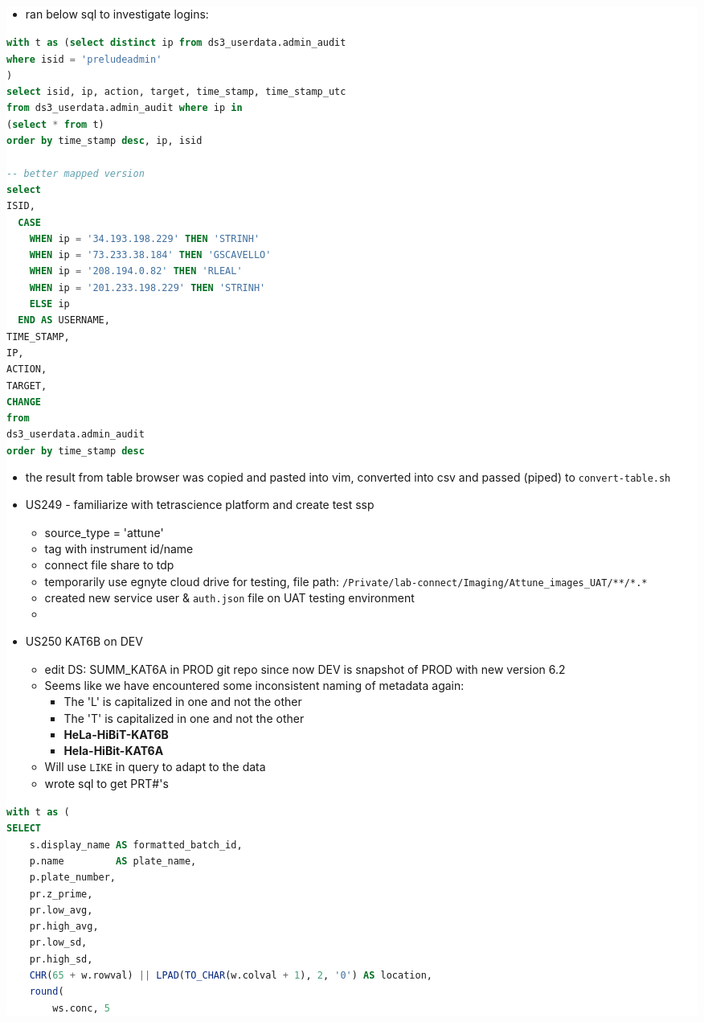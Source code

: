 - ran below sql to investigate logins:
```sql
with t as (select distinct ip from ds3_userdata.admin_audit
where isid = 'preludeadmin'
)
select isid, ip, action, target, time_stamp, time_stamp_utc 
from ds3_userdata.admin_audit where ip in 
(select * from t)
order by time_stamp desc, ip, isid

-- better mapped version
select 
ISID,
  CASE 
    WHEN ip = '34.193.198.229' THEN 'STRINH'
    WHEN ip = '73.233.38.184' THEN 'GSCAVELLO'
    WHEN ip = '208.194.0.82' THEN 'RLEAL'
    WHEN ip = '201.233.198.229' THEN 'STRINH'
    ELSE ip 
  END AS USERNAME,
TIME_STAMP,
IP,
ACTION,
TARGET,
CHANGE
from
ds3_userdata.admin_audit 
order by time_stamp desc
```
- the result from table browser was copied and pasted into vim, converted into csv and passed (piped) to `convert-table.sh`

- US249 - familiarize with tetrascience platform and create test ssp
    * source_type = 'attune'
    * tag with instrument id/name
    * connect file share to tdp
    * temporarily use egnyte cloud drive for testing, file path: `/Private/lab-connect/Imaging/Attune_images_UAT/**/*.*`
    * created new service user & `auth.json` file on UAT testing environment
    * 

- US250 KAT6B on DEV
    * edit DS: SUMM_KAT6A in PROD git repo since now DEV is snapshot of PROD with new version 6.2
    * Seems like we have encountered some inconsistent naming of metadata again:
        * The 'L' is capitalized in one and not the other
        * The 'T' is capitalized in one and not the other
        * **HeLa-HiBiT-KAT6B**
        * **Hela-HiBit-KAT6A**
    * Will use `LIKE` in query to adapt to the data
    * wrote sql to get PRT#'s

```sql
with t as (
SELECT
    s.display_name AS formatted_batch_id,
    p.name         AS plate_name,
    p.plate_number,
    pr.z_prime,
    pr.low_avg,
    pr.high_avg,
    pr.low_sd,
    pr.high_sd,
    CHR(65 + w.rowval) || LPAD(TO_CHAR(w.colval + 1), 2, '0') AS location,
    round(
        ws.conc, 5
```